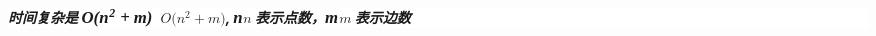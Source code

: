 ##### 时间复杂是 <nobr aria-hidden="true"><span class="math" id="MathJax-Span-29" role="math" style="width: 5.658em; display: inline-block;"><span style="display: inline-block; position: relative; width: 4.705em; height: 0px; font-size: 120%;"><span style="position: absolute; clip: rect(1.193em, 1004.59em, 2.622em, -999.997em); top: -2.199em; left: 0.003em;"><span class="mrow" id="MathJax-Span-30"><span class="mi" id="MathJax-Span-31" style="font-family: MathJax_Math-italic;">O</span><span class="mo" id="MathJax-Span-32" style="font-family: MathJax_Main;">(</span><span class="msubsup" id="MathJax-Span-33"><span style="display: inline-block; position: relative; width: 1.015em; height: 0px;"><span style="position: absolute; clip: rect(3.396em, 1000.6em, 4.17em, -999.997em); top: -3.985em; left: 0.003em;"><span class="mi" id="MathJax-Span-34" style="font-family: MathJax_Math-italic;">n</span><span style="display: inline-block; width: 0px; height: 3.991em;"></span></span><span style="position: absolute; top: -4.342em; left: 0.598em;"><span class="mn" id="MathJax-Span-35" style="font-size: 70.7%; font-family: MathJax_Main;">2</span><span style="display: inline-block; width: 0px; height: 3.991em;"></span></span></span></span><span class="mo" id="MathJax-Span-36" style="font-family: MathJax_Main; padding-left: 0.241em;">+</span><span class="mi" id="MathJax-Span-37" style="font-family: MathJax_Math-italic; padding-left: 0.241em;">m</span><span class="mo" id="MathJax-Span-38" style="font-family: MathJax_Main;">)</span></span><span style="display: inline-block; width: 0px; height: 2.205em;"></span></span></span><span style="display: inline-block; overflow: hidden; vertical-align: -0.354em; border-left: 0px solid; width: 0px; height: 1.432em;"></span></span></nobr><math xmlns="http://www.w3.org/1998/Math/MathML"><mi>O</mi><mo stretchy="false">(</mo><msup><mi>n</mi><mn>2</mn></msup><mo>+</mo><mi>m</mi><mo stretchy="false">)</mo></math>, <nobr aria-hidden="true"><span class="math" id="MathJax-Span-39" role="math" style="width: 0.717em; display: inline-block;"><span style="display: inline-block; position: relative; width: 0.598em; height: 0px; font-size: 120%;"><span style="position: absolute; clip: rect(1.551em, 1000.6em, 2.324em, -999.997em); top: -2.14em; left: 0.003em;"><span class="mrow" id="MathJax-Span-40"><span class="mi" id="MathJax-Span-41" style="font-family: MathJax_Math-italic;">n</span></span><span style="display: inline-block; width: 0px; height: 2.146em;"></span></span></span><span style="display: inline-block; overflow: hidden; vertical-align: -0.068em; border-left: 0px solid; width: 0px; height: 0.718em;"></span></span></nobr><math xmlns="http://www.w3.org/1998/Math/MathML"><mi>n</mi></math> 表示点数，<nobr aria-hidden="true"><span class="math" id="MathJax-Span-42" role="math" style="width: 1.015em; display: inline-block;"><span style="display: inline-block; position: relative; width: 0.836em; height: 0px; font-size: 120%;"><span style="position: absolute; clip: rect(1.551em, 1000.84em, 2.324em, -999.997em); top: -2.14em; left: 0.003em;"><span class="mrow" id="MathJax-Span-43"><span class="mi" id="MathJax-Span-44" style="font-family: MathJax_Math-italic;">m</span></span><span style="display: inline-block; width: 0px; height: 2.146em;"></span></span></span><span style="display: inline-block; overflow: hidden; vertical-align: -0.068em; border-left: 0px solid; width: 0px; height: 0.718em;"></span></span></nobr><math xmlns="http://www.w3.org/1998/Math/MathML"><mi>m</mi></math> 表示边数
